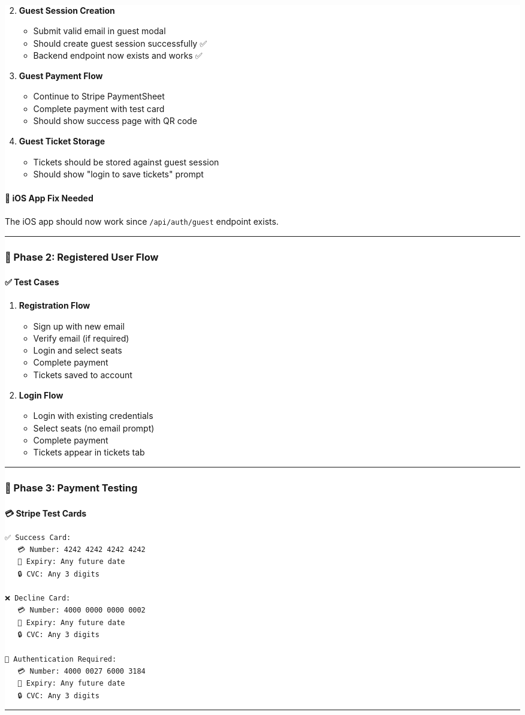 2. **Guest Session Creation**
   - Submit valid email in guest modal
   - Should create guest session successfully ✅
   - Backend endpoint now exists and works ✅

3. **Guest Payment Flow**
   - Continue to Stripe PaymentSheet
   - Complete payment with test card
   - Should show success page with QR code

4. **Guest Ticket Storage**
   - Tickets should be stored against guest session
   - Should show "login to save tickets" prompt

#### **🔧 iOS App Fix Needed**
The iOS app should now work since `/api/auth/guest` endpoint exists.

---

### **📱 Phase 2: Registered User Flow**

#### **✅ Test Cases**
1. **Registration Flow**
   - Sign up with new email
   - Verify email (if required)
   - Login and select seats
   - Complete payment
   - Tickets saved to account

2. **Login Flow**
   - Login with existing credentials
   - Select seats (no email prompt)
   - Complete payment
   - Tickets appear in tickets tab

---

### **🧪 Phase 3: Payment Testing**

#### **💳 Stripe Test Cards**
```
✅ Success Card:
   💳 Number: 4242 4242 4242 4242
   📅 Expiry: Any future date
   🔒 CVC: Any 3 digits

❌ Decline Card:
   💳 Number: 4000 0000 0000 0002
   📅 Expiry: Any future date
   🔒 CVC: Any 3 digits

🧪 Authentication Required:
   💳 Number: 4000 0027 6000 3184
   📅 Expiry: Any future date
   🔒 CVC: Any 3 digits
```

---